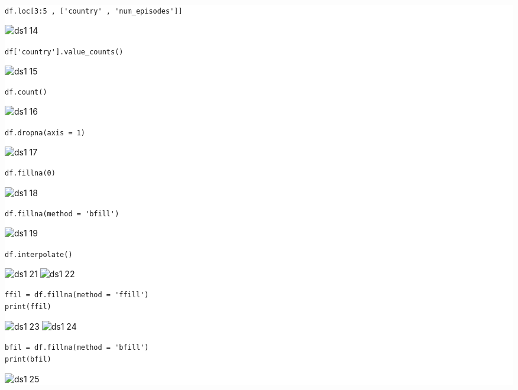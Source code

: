 ```
df.loc[3:5 , ['country' , 'num_episodes']]

```
<img width="502" height="229" alt="ds1 14" src="https://github.com/user-attachments/assets/1d36df2a-c9e5-444e-ae70-c139cb53d8bf" />

```
df['country'].value_counts()

```
<img width="544" height="327" alt="ds1 15" src="https://github.com/user-attachments/assets/3068a4ef-aec3-4c7b-a984-a73078c81f77" />

```
df.count()

```
<img width="507" height="581" alt="ds1 16" src="https://github.com/user-attachments/assets/352e4d6f-b844-499f-8881-1910bc6c9335" />

```
df.dropna(axis = 1)

```
<img width="824" height="600" alt="ds1 17" src="https://github.com/user-attachments/assets/570e40dc-86ec-4309-a057-bdcc7f1d7729" />

```
df.fillna(0)

```
<img width="1740" height="600" alt="ds1 18" src="https://github.com/user-attachments/assets/ede44748-feb7-4d68-b8d4-e9cb4078ff21" />

```
df.fillna(method = 'bfill')

```
<img width="1747" height="580" alt="ds1 19" src="https://github.com/user-attachments/assets/4f0e786c-4489-4324-a8f3-388118698783" />

```
df.interpolate()

```
<img width="1735" height="579" alt="ds1 21" src="https://github.com/user-attachments/assets/761e16b9-487f-4701-80da-845b3d97820d" />
<img width="1685" height="464" alt="ds1 22" src="https://github.com/user-attachments/assets/44d12fb4-abb4-4507-93dc-cd5e3bb2a1d7" />

```
ffil = df.fillna(method = 'ffill')
print(ffil)

```
<img width="1088" height="561" alt="ds1 23" src="https://github.com/user-attachments/assets/b2f65a2e-f011-43e5-9aa4-0c1972e288f1" />
<img width="1751" height="650" alt="ds1 24" src="https://github.com/user-attachments/assets/c09cf480-7dd2-4098-b46d-ef3edb59f763" />

```
bfil = df.fillna(method = 'bfill')
print(bfil)

```
<img width="1104" height="550" alt="ds1 25" src="https://github.com/user-attachments/assets/d3607637-bfce-4e35-835e-b340f75f7093" />
